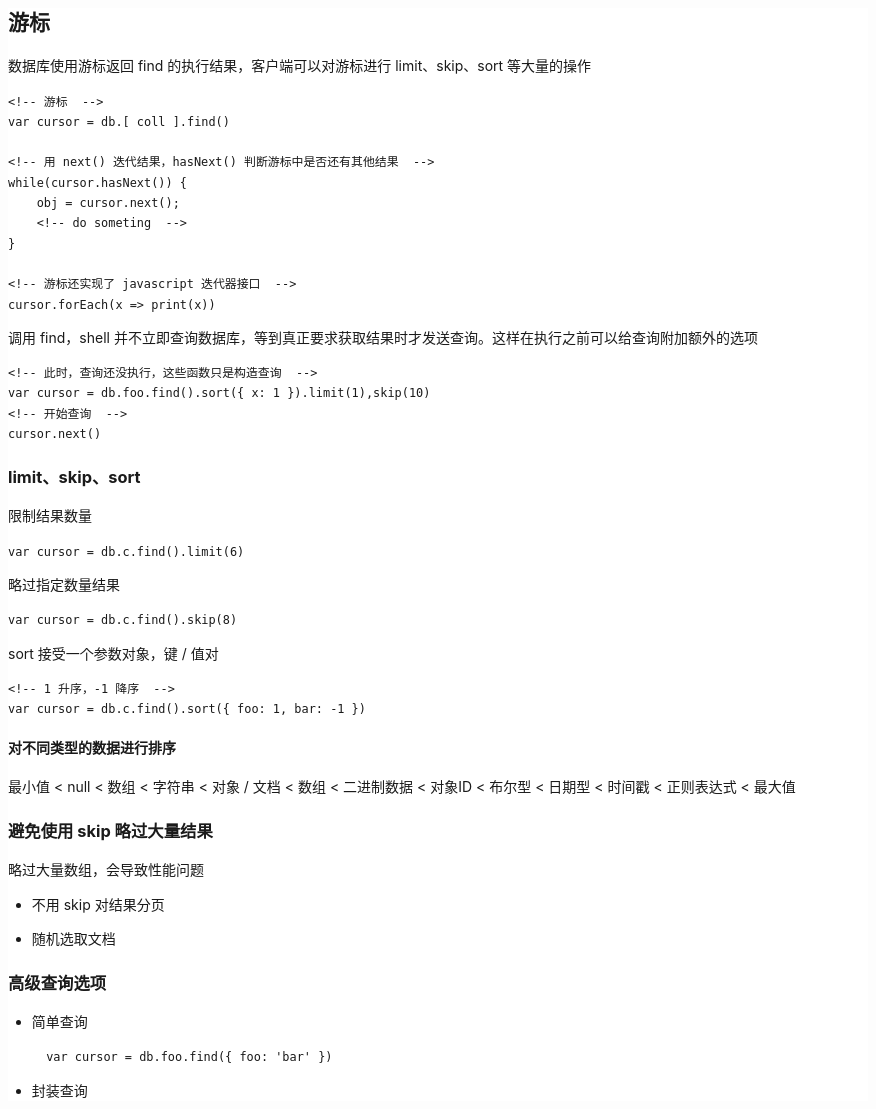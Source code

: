 ## 游标

数据库使用游标返回 find 的执行结果，客户端可以对游标进行 limit、skip、sort 等大量的操作

    <!-- 游标  -->
    var cursor = db.[ coll ].find()

    <!-- 用 next() 迭代结果，hasNext() 判断游标中是否还有其他结果  -->
    while(cursor.hasNext()) {
        obj = cursor.next();
        <!-- do someting  -->
    }

    <!-- 游标还实现了 javascript 迭代器接口  -->
    cursor.forEach(x => print(x))

调用 find，shell 并不立即查询数据库，等到真正要求获取结果时才发送查询。这样在执行之前可以给查询附加额外的选项

    <!-- 此时，查询还没执行，这些函数只是构造查询  -->
    var cursor = db.foo.find().sort({ x: 1 }).limit(1),skip(10)
    <!-- 开始查询  -->
    cursor.next()

### limit、skip、sort

限制结果数量

    var cursor = db.c.find().limit(6)

略过指定数量结果

    var cursor = db.c.find().skip(8)

sort 接受一个参数对象，键 / 值对

    <!-- 1 升序，-1 降序  -->
    var cursor = db.c.find().sort({ foo: 1, bar: -1 })

#### 对不同类型的数据进行排序

最小值 < null < 数组 < 字符串 < 对象 / 文档 < 数组 < 二进制数据 < 对象ID < 布尔型 < 日期型 < 时间戳 < 正则表达式 < 最大值

### 避免使用 skip 略过大量结果

略过大量数组，会导致性能问题

- 不用 skip 对结果分页

- 随机选取文档

### 高级查询选项

- 简单查询

        var cursor = db.foo.find({ foo: 'bar' })

- 封装查询
